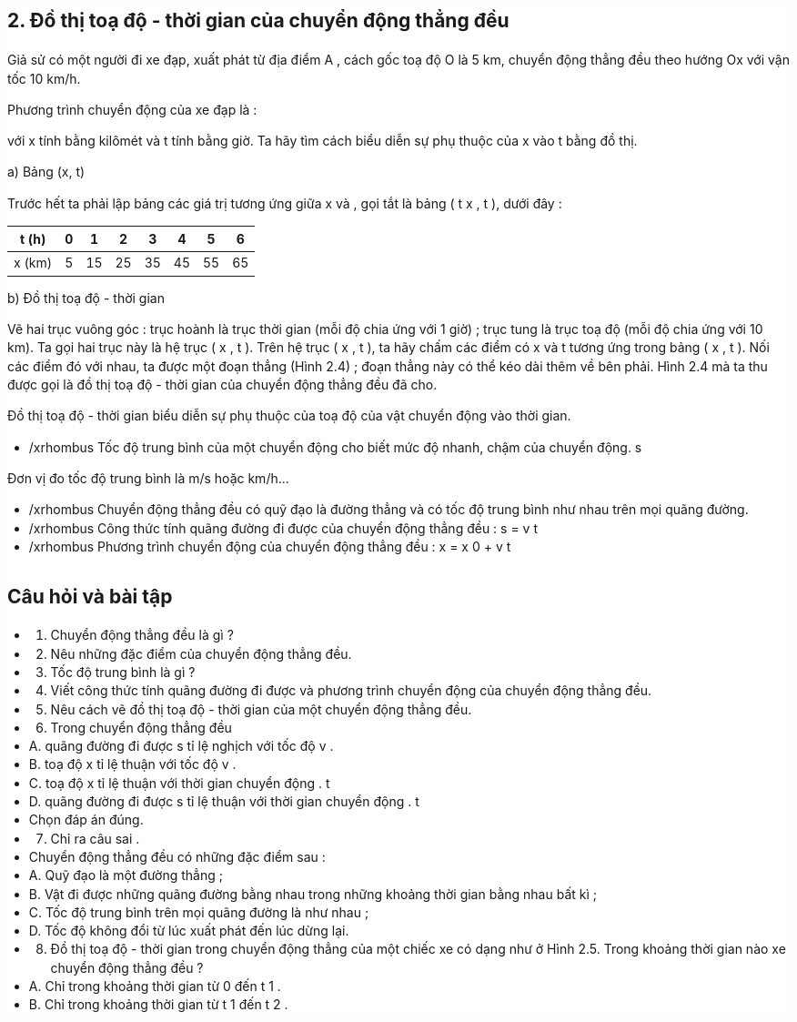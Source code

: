 

## 2. Đồ thị toạ độ - thời gian của chuyển động thẳng đều

Giả  sử  có  một  người  đi  xe  đạp,  xuất  phát  từ  địa điểm A ,  cách gốc toạ độ O là 5 km, chuyển động thẳng đều theo hướng Ox với vận tốc 10 km/h.

Phương trình chuyển động của xe đạp là :



với x tính bằng kilômét và t tính bằng giờ. Ta hãy tìm cách biểu diễn sự phụ thuộc của x vào t bằng đồ thị.

a) Bảng (x, t)

Trước hết ta phải lập bảng các giá trị tương ứng giữa x và  , gọi tắt là bảng ( t x , t ), dưới đây :

| t (h)   |   0 |   1 |   2 |   3 |   4 |   5 |   6 |
|---------|-----|-----|-----|-----|-----|-----|-----|
| x (km)  |   5 |  15 |  25 |  35 |  45 |  55 |  65 |



b) Đồ thị toạ độ - thời gian

Vẽ hai trục vuông góc : trục hoành là trục thời gian (mỗi độ chia ứng với 1 giờ) ; trục tung là trục toạ độ (mỗi độ chia ứng với 10 km). Ta gọi hai trục này là hệ trục ( x , t ). Trên hệ trục ( x , t ), ta hãy chấm các điểm có x và t tương ứng trong bảng ( x , t ). Nối các  điểm  đó  với  nhau,  ta  được  một  đoạn  thẳng (Hình 2.4) ; đoạn thẳng này có thể kéo dài thêm về bên phải. Hình 2.4 mà ta thu được gọi là đồ thị toạ độ - thời gian của chuyển động thẳng đều đã cho.

Đồ thị toạ độ - thời gian biểu diễn sự phụ thuộc của toạ độ của vật chuyển động vào thời gian.

- /xrhombus Tốc độ trung bình của một chuyển động cho biết mức độ nhanh, chậm của chuyển động. s



Đơn vị đo tốc độ trung bình là m/s hoặc km/h...

- /xrhombus Chuyển động thẳng đều có quỹ đạo là đường thẳng và có tốc độ trung bình như nhau trên mọi quãng đường.
- /xrhombus Công thức tính quãng đường đi được của chuyển động thẳng đều : s = v t
- /xrhombus Phương trình chuyển động của chuyển động thẳng đều : x = x 0 + v t

## Câu hỏi và bài tập



- 1. Chuyển động thẳng đều là gì ?
- 2. Nêu những đặc điểm của chuyển động thẳng đều.
- 3. Tốc độ trung bình là gì ?
- 4. Viết công thức tính quãng đường đi được và phương trình chuyển động của chuyển động thẳng đều.
- 5. Nêu cách vẽ đồ thị toạ độ - thời gian của một chuyển động thẳng đều.
- 6. Trong chuyển động thẳng đều
- A. quãng đường đi được s tỉ lệ nghịch với tốc độ v .
- B. toạ độ x tỉ lệ thuận với tốc độ v .
- C. toạ độ x tỉ lệ thuận với thời gian chuyển động  . t
- D. quãng đường đi được s tỉ  lệ  thuận với thời gian chuyển động  . t
- Chọn đáp án đúng.
- 7. Chỉ ra câu sai .
- Chuyển động thẳng đều có những đặc điểm sau :
- A. Quỹ đạo là một đường thẳng ;
- B.  Vật  đi  được  những  quãng  đường  bằng nhau  trong  những  khoảng  thời  gian  bằng nhau bất kì ;
- C. Tốc độ trung bình trên mọi quãng đường là như nhau ;
- D. Tốc độ không đổi từ lúc xuất phát đến lúc dừng lại.
- 8. Đồ  thị  toạ  độ  -  thời  gian  trong  chuyển  động thẳng của một chiếc xe có dạng như ở Hình 2.5. Trong khoảng thời gian nào xe chuyển động thẳng đều ?
- A. Chỉ trong khoảng thời gian từ 0 đến t 1 .
- B. Chỉ trong khoảng thời gian từ t 1 đến t 2 .